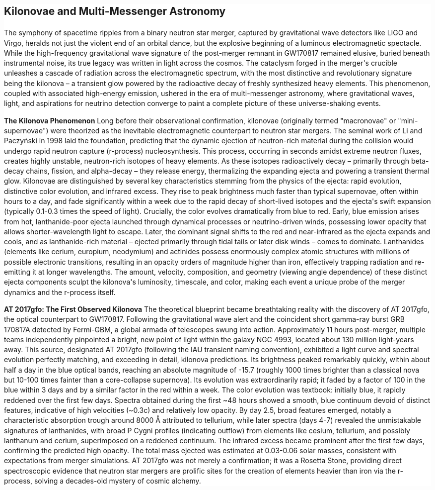## Kilonovae and Multi-Messenger Astronomy

The symphony of spacetime ripples from a binary neutron star merger, captured by gravitational wave detectors like LIGO and Virgo, heralds not just the violent end of an orbital dance, but the explosive beginning of a luminous electromagnetic spectacle. While the high-frequency gravitational wave signature of the post-merger remnant in GW170817 remained elusive, buried beneath instrumental noise, its true legacy was written in light across the cosmos. The cataclysm forged in the merger's crucible unleashes a cascade of radiation across the electromagnetic spectrum, with the most distinctive and revolutionary signature being the kilonova – a transient glow powered by the radioactive decay of freshly synthesized heavy elements. This phenomenon, coupled with associated high-energy emission, ushered in the era of multi-messenger astronomy, where gravitational waves, light, and aspirations for neutrino detection converge to paint a complete picture of these universe-shaking events.

**The Kilonova Phenomenon**
Long before their observational confirmation, kilonovae (originally termed "macronovae" or "mini-supernovae") were theorized as the inevitable electromagnetic counterpart to neutron star mergers. The seminal work of Li and Paczyński in 1998 laid the foundation, predicting that the dynamic ejection of neutron-rich material during the collision would undergo rapid neutron capture (r-process) nucleosynthesis. This process, occurring in seconds amidst extreme neutron fluxes, creates highly unstable, neutron-rich isotopes of heavy elements. As these isotopes radioactively decay – primarily through beta-decay chains, fission, and alpha-decay – they release energy, thermalizing the expanding ejecta and powering a transient thermal glow. Kilonovae are distinguished by several key characteristics stemming from the physics of the ejecta: rapid evolution, distinctive color evolution, and infrared excess. They rise to peak brightness much faster than typical supernovae, often within hours to a day, and fade significantly within a week due to the rapid decay of short-lived isotopes and the ejecta's swift expansion (typically 0.1-0.3 times the speed of light). Crucially, the color evolves dramatically from blue to red. Early, blue emission arises from hot, lanthanide-poor ejecta launched through dynamical processes or neutrino-driven winds, possessing lower opacity that allows shorter-wavelength light to escape. Later, the dominant signal shifts to the red and near-infrared as the ejecta expands and cools, and as lanthanide-rich material – ejected primarily through tidal tails or later disk winds – comes to dominate. Lanthanides (elements like cerium, europium, neodymium) and actinides possess enormously complex atomic structures with millions of possible electronic transitions, resulting in an opacity orders of magnitude higher than iron, effectively trapping radiation and re-emitting it at longer wavelengths. The amount, velocity, composition, and geometry (viewing angle dependence) of these distinct ejecta components sculpt the kilonova's luminosity, timescale, and color, making each event a unique probe of the merger dynamics and the r-process itself.

**AT 2017gfo: The First Observed Kilonova**
The theoretical blueprint became breathtaking reality with the discovery of AT 2017gfo, the optical counterpart to GW170817. Following the gravitational wave alert and the coincident short gamma-ray burst GRB 170817A detected by Fermi-GBM, a global armada of telescopes swung into action. Approximately 11 hours post-merger, multiple teams independently pinpointed a bright, new point of light within the galaxy NGC 4993, located about 130 million light-years away. This source, designated AT 2017gfo (following the IAU transient naming convention), exhibited a light curve and spectral evolution perfectly matching, and exceeding in detail, kilonova predictions. Its brightness peaked remarkably quickly, within about half a day in the blue optical bands, reaching an absolute magnitude of -15.7 (roughly 1000 times brighter than a classical nova but 10-100 times fainter than a core-collapse supernova). Its evolution was extraordinarily rapid; it faded by a factor of 100 in the blue within 3 days and by a similar factor in the red within a week. The color evolution was textbook: initially blue, it rapidly reddened over the first few days. Spectra obtained during the first ~48 hours showed a smooth, blue continuum devoid of distinct features, indicative of high velocities (~0.3c) and relatively low opacity. By day 2.5, broad features emerged, notably a characteristic absorption trough around 8000 Å attributed to tellurium, while later spectra (days 4-7) revealed the unmistakable signatures of lanthanides, with broad P Cygni profiles (indicating outflow) from elements like cesium, tellurium, and possibly lanthanum and cerium, superimposed on a reddened continuum. The infrared excess became prominent after the first few days, confirming the predicted high opacity. The total mass ejected was estimated at 0.03-0.06 solar masses, consistent with expectations from merger simulations. AT 2017gfo was not merely a confirmation; it was a Rosetta Stone, providing direct spectroscopic evidence that neutron star mergers are prolific sites for the creation of elements heavier than iron via the r-process, solving a decades-old mystery of cosmic alchemy.
